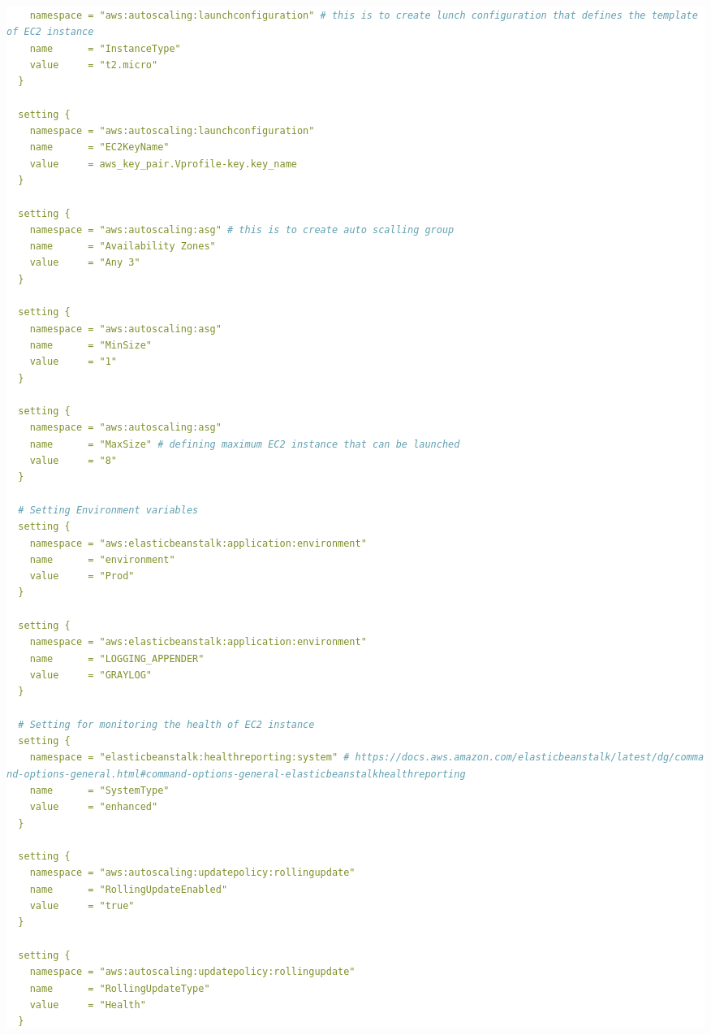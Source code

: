 ```yaml
    namespace = "aws:autoscaling:launchconfiguration" # this is to create lunch configuration that defines the template of EC2 instance
    name      = "InstanceType"
    value     = "t2.micro"
  }

  setting {
    namespace = "aws:autoscaling:launchconfiguration"
    name      = "EC2KeyName"
    value     = aws_key_pair.Vprofile-key.key_name
  }

  setting {
    namespace = "aws:autoscaling:asg" # this is to create auto scalling group
    name      = "Availability Zones"
    value     = "Any 3"
  }

  setting {
    namespace = "aws:autoscaling:asg"
    name      = "MinSize"
    value     = "1"
  }

  setting {
    namespace = "aws:autoscaling:asg"
    name      = "MaxSize" # defining maximum EC2 instance that can be launched
    value     = "8"
  }

  # Setting Environment variables
  setting {
    namespace = "aws:elasticbeanstalk:application:environment"
    name      = "environment"
    value     = "Prod"
  }

  setting {
    namespace = "aws:elasticbeanstalk:application:environment"
    name      = "LOGGING_APPENDER"
    value     = "GRAYLOG"
  }

  # Setting for monitoring the health of EC2 instance
  setting {
    namespace = "elasticbeanstalk:healthreporting:system" # https://docs.aws.amazon.com/elasticbeanstalk/latest/dg/command-options-general.html#command-options-general-elasticbeanstalkhealthreporting
    name      = "SystemType"
    value     = "enhanced"
  }

  setting {
    namespace = "aws:autoscaling:updatepolicy:rollingupdate"
    name      = "RollingUpdateEnabled"
    value     = "true"
  }

  setting {
    namespace = "aws:autoscaling:updatepolicy:rollingupdate"
    name      = "RollingUpdateType"
    value     = "Health"
  }

```